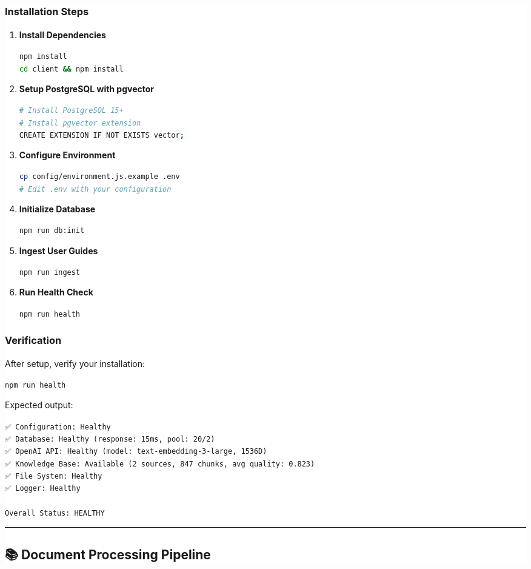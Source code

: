 ### Installation Steps

1. **Install Dependencies**
   ```bash
   npm install
   cd client && npm install
   ```

2. **Setup PostgreSQL with pgvector**
   ```bash
   # Install PostgreSQL 15+
   # Install pgvector extension
   CREATE EXTENSION IF NOT EXISTS vector;
   ```

3. **Configure Environment**
   ```bash
   cp config/environment.js.example .env
   # Edit .env with your configuration
   ```

4. **Initialize Database**
   ```bash
   npm run db:init
   ```

5. **Ingest User Guides**
   ```bash
   npm run ingest
   ```

6. **Run Health Check**
   ```bash
   npm run health
   ```

### Verification
After setup, verify your installation:
```bash
npm run health
```

Expected output:
```
✅ Configuration: Healthy
✅ Database: Healthy (response: 15ms, pool: 20/2)
✅ OpenAI API: Healthy (model: text-embedding-3-large, 1536D)
✅ Knowledge Base: Available (2 sources, 847 chunks, avg quality: 0.823)
✅ File System: Healthy
✅ Logger: Healthy

Overall Status: HEALTHY
```

---

## 📚 Document Processing Pipeline
